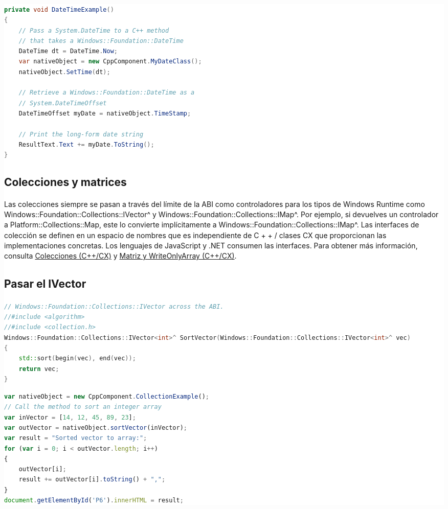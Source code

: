 ```csharp
private void DateTimeExample()
{
    // Pass a System.DateTime to a C++ method
    // that takes a Windows::Foundation::DateTime
    DateTime dt = DateTime.Now;
    var nativeObject = new CppComponent.MyDateClass();
    nativeObject.SetTime(dt);

    // Retrieve a Windows::Foundation::DateTime as a
    // System.DateTimeOffset
    DateTimeOffset myDate = nativeObject.TimeStamp;

    // Print the long-form date string
    ResultText.Text += myDate.ToString();
}
```

## <a name="collections-and-arrays"></a>Colecciones y matrices
Las colecciones siempre se pasan a través del límite de la ABI como controladores para los tipos de Windows Runtime como Windows::Foundation::Collections::IVector^ y Windows::Foundation::Collections::IMap^. Por ejemplo, si devuelves un controlador a Platform::Collections::Map, este lo convierte implícitamente a Windows::Foundation::Collections::IMap^. Las interfaces de colección se definen en un espacio de nombres que es independiente de C + + / clases CX que proporcionan las implementaciones concretas. Los lenguajes de JavaScript y .NET consumen las interfaces. Para obtener más información, consulta [Colecciones (C++/CX)](https://msdn.microsoft.com//library/windows/apps/hh700103.aspx) y [Matriz y WriteOnlyArray (C++/CX)](https://msdn.microsoft.com/library/windows/apps/hh700131.aspx).

## <a name="passing-ivector"></a>Pasar el IVector
```cpp
// Windows::Foundation::Collections::IVector across the ABI.
//#include <algorithm>
//#include <collection.h>
Windows::Foundation::Collections::IVector<int>^ SortVector(Windows::Foundation::Collections::IVector<int>^ vec)
{
    std::sort(begin(vec), end(vec));
    return vec;
}
```

```javascript
var nativeObject = new CppComponent.CollectionExample();
// Call the method to sort an integer array
var inVector = [14, 12, 45, 89, 23];
var outVector = nativeObject.sortVector(inVector);
var result = "Sorted vector to array:";
for (var i = 0; i < outVector.length; i++)
{
    outVector[i];
    result += outVector[i].toString() + ",";
}
document.getElementById('P6').innerHTML = result;
```
